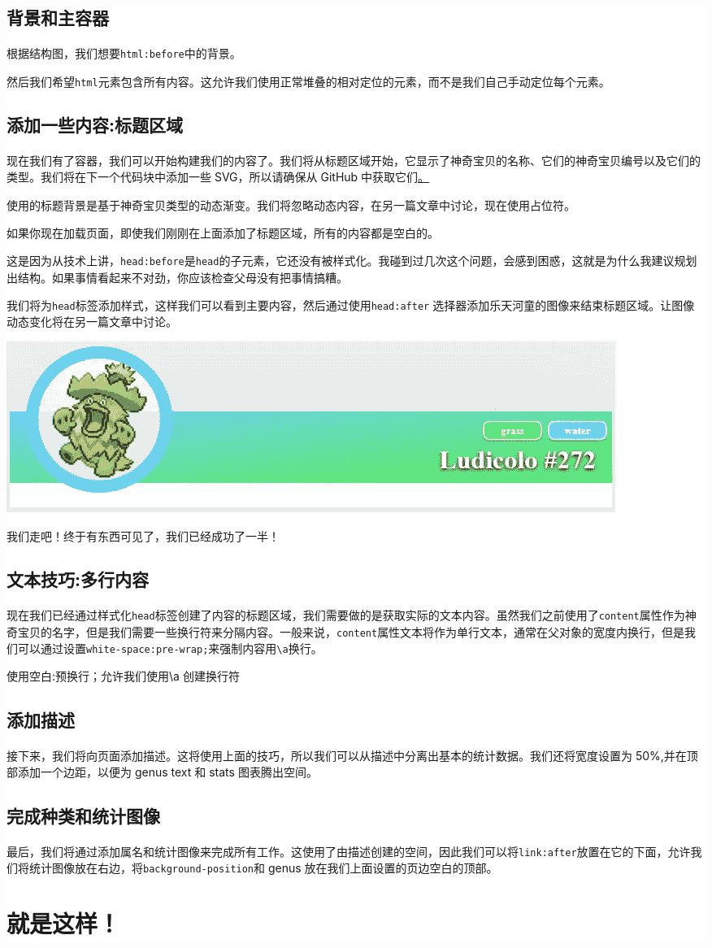 ## 背景和主容器

根据结构图，我们想要`html:before`中的背景。

然后我们希望`html`元素包含所有内容。这允许我们使用正常堆叠的相对定位的元素，而不是我们自己手动定位每个元素。

## 添加一些内容:标题区域

现在我们有了容器，我们可以开始构建我们的内容了。我们将从标题区域开始，它显示了神奇宝贝的名称、它们的神奇宝贝编号以及它们的类型。我们将在下一个代码块中添加一些 SVG，所以请确保从 GitHub 中获取它们[。](https://github.com/donk/One-line-website-tutorial)

使用的标题背景是基于神奇宝贝类型的动态渐变。我们将忽略动态内容，在另一篇文章中讨论，现在使用占位符。

如果你现在加载页面，即使我们刚刚在上面添加了标题区域，所有的内容都是空白的。

这是因为从技术上讲，`head:before`是`head`的子元素，它还没有被样式化。我碰到过几次这个问题，会感到困惑，这就是为什么我建议规划出结构。如果事情看起来不对劲，你应该检查父母没有把事情搞糟。

我们将为`head`标签添加样式，这样我们可以看到主要内容，然后通过使用`head:after` 选择器添加乐天河童的图像来结束标题区域。让图像动态变化将在另一篇文章中讨论。

![](img/a8593e722540eb1103a71d52894bf8c6.png)

我们走吧！终于有东西可见了，我们已经成功了一半！

## 文本技巧:多行内容

现在我们已经通过样式化`head`标签创建了内容的标题区域，我们需要做的是获取实际的文本内容。虽然我们之前使用了`content`属性作为神奇宝贝的名字，但是我们需要一些换行符来分隔内容。一般来说，`content`属性文本将作为单行文本，通常在父对象的宽度内换行，但是我们可以通过设置`white-space:pre-wrap;`来强制内容用`\a`换行。

使用空白:预换行；允许我们使用\a 创建换行符

## 添加描述

接下来，我们将向页面添加描述。这将使用上面的技巧，所以我们可以从描述中分离出基本的统计数据。我们还将宽度设置为 50%,并在顶部添加一个边距，以便为 genus text 和 stats 图表腾出空间。

## 完成种类和统计图像

最后，我们将通过添加属名和统计图像来完成所有工作。这使用了由描述创建的空间，因此我们可以将`link:after`放置在它的下面，允许我们将统计图像放在右边，将`background-position`和 genus 放在我们上面设置的页边空白的顶部。

# 就是这样！
